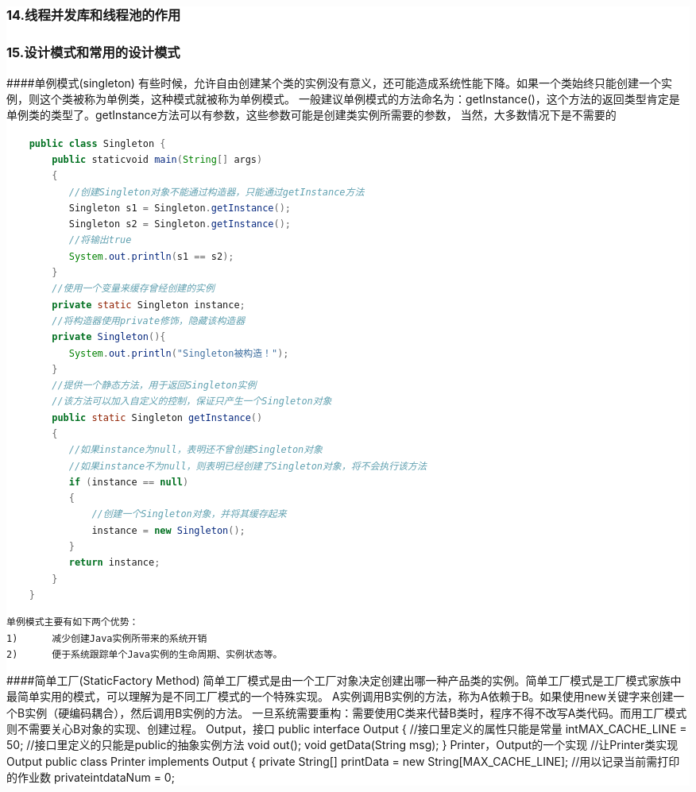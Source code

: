 ### 14.线程并发库和线程池的作用

### 15.设计模式和常用的设计模式
  ####单例模式(singleton)
    有些时候，允许自由创建某个类的实例没有意义，还可能造成系统性能下降。如果一个类始终只能创建一个实例，则这个类被称为单例类，这种模式就被称为单例模式。
        一般建议单例模式的方法命名为：getInstance()，这个方法的返回类型肯定是单例类的类型了。getInstance方法可以有参数，这些参数可能是创建类实例所需要的参数，
        当然，大多数情况下是不需要的
```java
    public class Singleton {
        public staticvoid main(String[] args)
        {
           //创建Singleton对象不能通过构造器，只能通过getInstance方法
           Singleton s1 = Singleton.getInstance();
           Singleton s2 = Singleton.getInstance();
           //将输出true
           System.out.println(s1 == s2);
        }
        //使用一个变量来缓存曾经创建的实例
        private static Singleton instance;
        //将构造器使用private修饰，隐藏该构造器
        private Singleton(){
           System.out.println("Singleton被构造！");
        }
        //提供一个静态方法，用于返回Singleton实例
        //该方法可以加入自定义的控制，保证只产生一个Singleton对象
        public static Singleton getInstance()
        {
           //如果instance为null，表明还不曾创建Singleton对象
           //如果instance不为null，则表明已经创建了Singleton对象，将不会执行该方法
           if (instance == null)
           {
               //创建一个Singleton对象，并将其缓存起来
               instance = new Singleton();
           }
           return instance;
        }
    }
 ```
 
    单例模式主要有如下两个优势：
    1)      减少创建Java实例所带来的系统开销
    2)      便于系统跟踪单个Java实例的生命周期、实例状态等。
    
    
   ####简单工厂(StaticFactory Method)
    简单工厂模式是由一个工厂对象决定创建出哪一种产品类的实例。简单工厂模式是工厂模式家族中最简单实用的模式，可以理解为是不同工厂模式的一个特殊实现。
    A实例调用B实例的方法，称为A依赖于B。如果使用new关键字来创建一个B实例（硬编码耦合），然后调用B实例的方法。
    一旦系统需要重构：需要使用C类来代替B类时，程序不得不改写A类代码。而用工厂模式则不需要关心B对象的实现、创建过程。
    Output，接口
    public interface Output
    {
        //接口里定义的属性只能是常量
        intMAX_CACHE_LINE = 50;
        //接口里定义的只能是public的抽象实例方法
        void out();
        void getData(String msg);
    }
    Printer，Output的一个实现
    //让Printer类实现Output
    public class Printer implements Output
    {
        private String[] printData = new String[MAX_CACHE_LINE];
        //用以记录当前需打印的作业数
        privateintdataNum = 0;